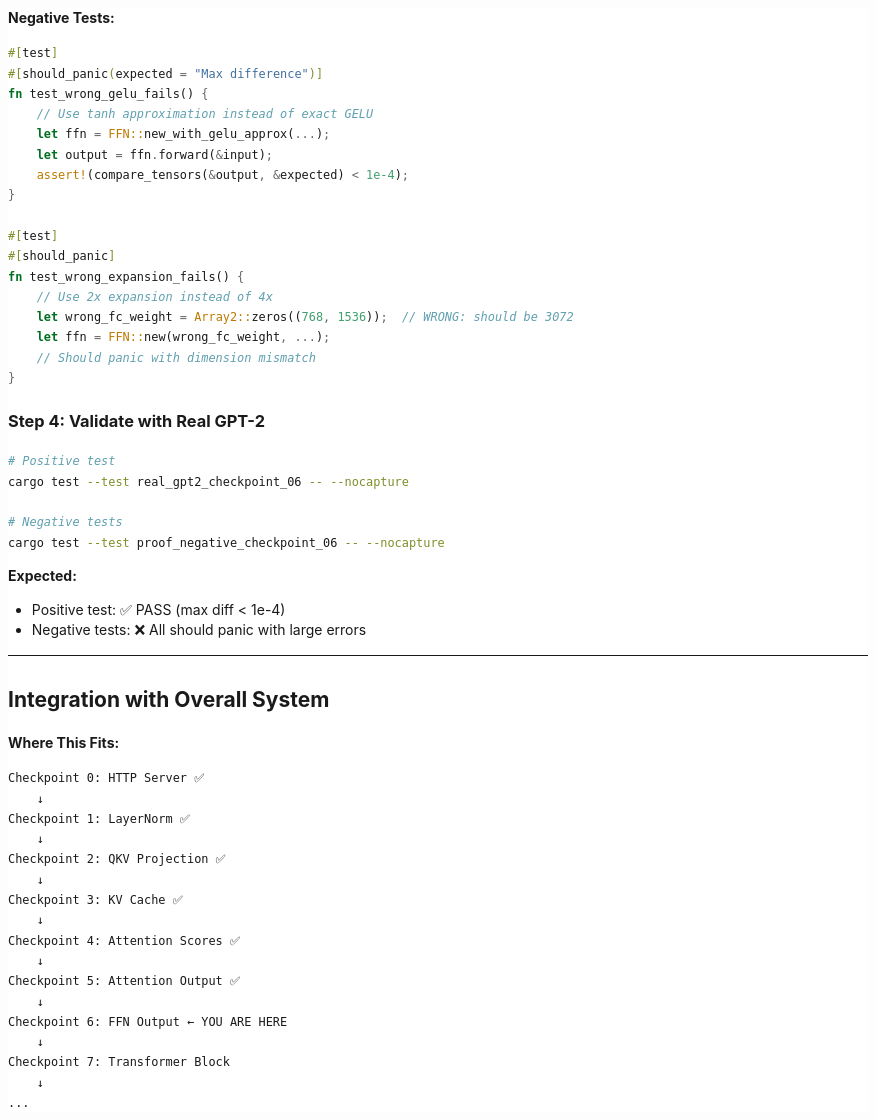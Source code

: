 **Negative Tests:**
```rust
#[test]
#[should_panic(expected = "Max difference")]
fn test_wrong_gelu_fails() {
    // Use tanh approximation instead of exact GELU
    let ffn = FFN::new_with_gelu_approx(...);
    let output = ffn.forward(&input);
    assert!(compare_tensors(&output, &expected) < 1e-4);
}

#[test]
#[should_panic]
fn test_wrong_expansion_fails() {
    // Use 2x expansion instead of 4x
    let wrong_fc_weight = Array2::zeros((768, 1536));  // WRONG: should be 3072
    let ffn = FFN::new(wrong_fc_weight, ...);
    // Should panic with dimension mismatch
}
```

### Step 4: Validate with Real GPT-2
```bash
# Positive test
cargo test --test real_gpt2_checkpoint_06 -- --nocapture

# Negative tests
cargo test --test proof_negative_checkpoint_06 -- --nocapture
```

**Expected:**
- Positive test: ✅ PASS (max diff < 1e-4)
- Negative tests: ❌ All should panic with large errors

---

## Integration with Overall System

**Where This Fits:**
```
Checkpoint 0: HTTP Server ✅
    ↓
Checkpoint 1: LayerNorm ✅
    ↓
Checkpoint 2: QKV Projection ✅
    ↓
Checkpoint 3: KV Cache ✅
    ↓
Checkpoint 4: Attention Scores ✅
    ↓
Checkpoint 5: Attention Output ✅
    ↓
Checkpoint 6: FFN Output ← YOU ARE HERE
    ↓
Checkpoint 7: Transformer Block
    ↓
...
```
